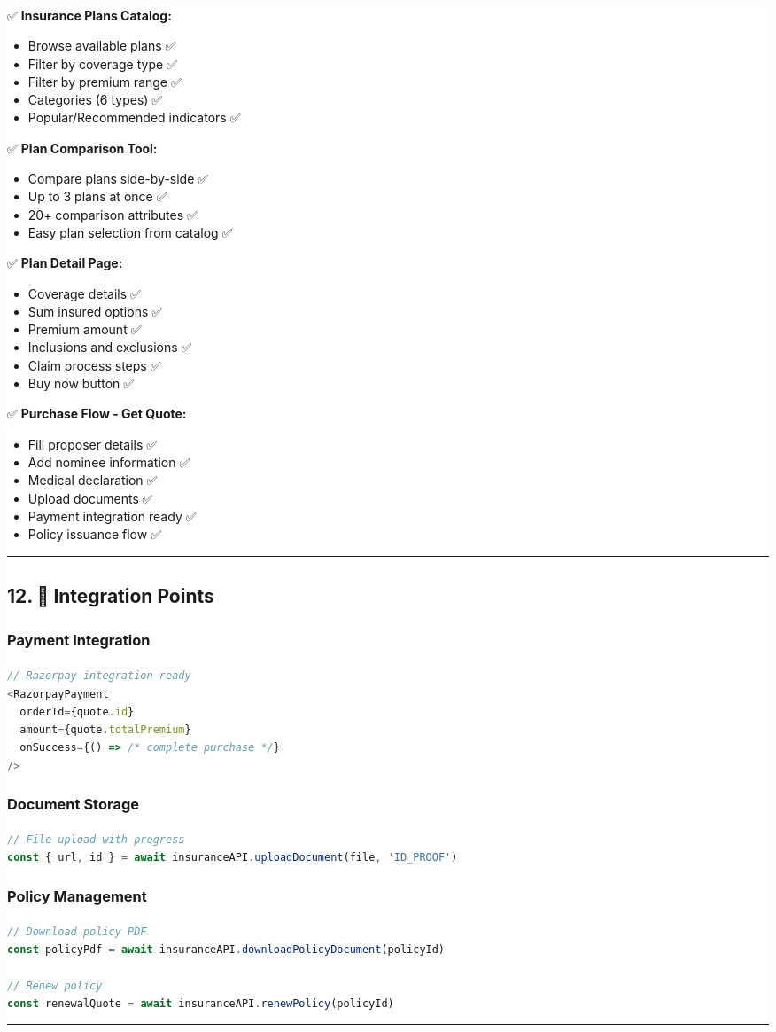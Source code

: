 ✅ **Insurance Plans Catalog:**
- Browse available plans ✅
- Filter by coverage type ✅
- Filter by premium range ✅
- Categories (6 types) ✅
- Popular/Recommended indicators ✅

✅ **Plan Comparison Tool:**
- Compare plans side-by-side ✅
- Up to 3 plans at once ✅
- 20+ comparison attributes ✅
- Easy plan selection from catalog ✅

✅ **Plan Detail Page:**
- Coverage details ✅
- Sum insured options ✅
- Premium amount ✅
- Inclusions and exclusions ✅
- Claim process steps ✅
- Buy now button ✅

✅ **Purchase Flow - Get Quote:**
- Fill proposer details ✅
- Add nominee information ✅
- Medical declaration ✅
- Upload documents ✅
- Payment integration ready ✅
- Policy issuance flow ✅

---

## 12. 🔄 **Integration Points**

### **Payment Integration**
```typescript
// Razorpay integration ready
<RazorpayPayment
  orderId={quote.id}
  amount={quote.totalPremium}
  onSuccess={() => /* complete purchase */}
/>
```

### **Document Storage**
```typescript
// File upload with progress
const { url, id } = await insuranceAPI.uploadDocument(file, 'ID_PROOF')
```

### **Policy Management**
```typescript
// Download policy PDF
const policyPdf = await insuranceAPI.downloadPolicyDocument(policyId)

// Renew policy
const renewalQuote = await insuranceAPI.renewPolicy(policyId)
```

---